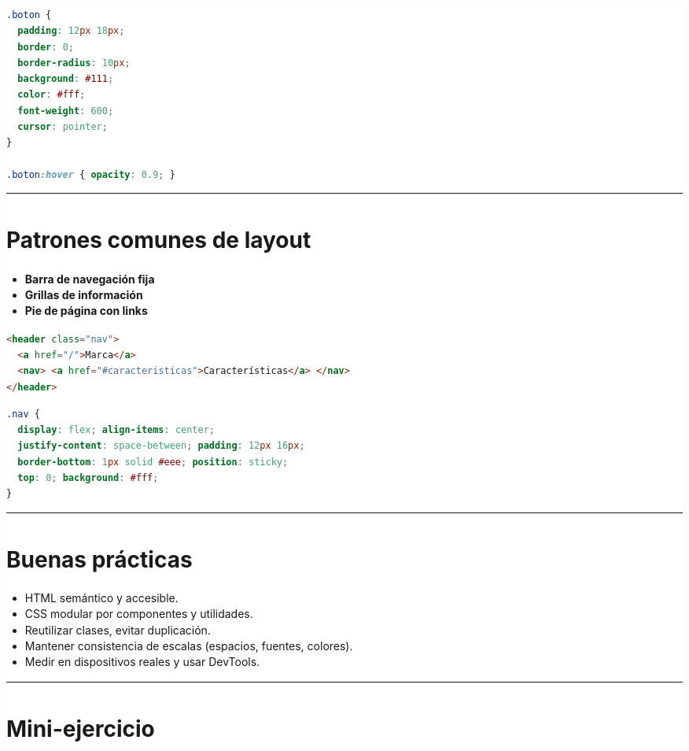 ```css
.boton {
  padding: 12px 18px;
  border: 0;
  border-radius: 10px;
  background: #111;
  color: #fff;
  font-weight: 600;
  cursor: pointer;
}

.boton:hover { opacity: 0.9; }
```

---

# Patrones comunes de layout

- **Barra de navegación fija**
- **Grillas de información**
- **Pie de página con links**

```html
<header class="nav">
  <a href="/">Marca</a>
  <nav> <a href="#caracteristicas">Características</a> </nav>
</header>
```

```css
.nav {
  display: flex; align-items: center;
  justify-content: space-between; padding: 12px 16px;
  border-bottom: 1px solid #eee; position: sticky;
  top: 0; background: #fff;
}
```

---

# Buenas prácticas

- HTML semántico y accesible.
- CSS modular por componentes y utilidades.
- Reutilizar clases, evitar duplicación.
- Mantener consistencia de escalas (espacios, fuentes, colores).
- Medir en dispositivos reales y usar DevTools.

---

# Mini-ejercicio
